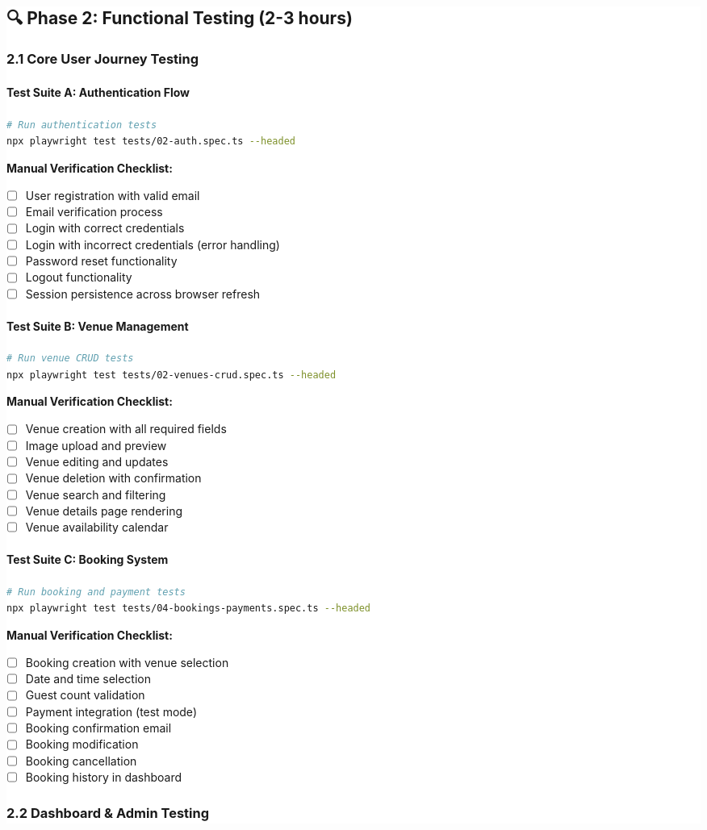 
## 🔍 Phase 2: Functional Testing (2-3 hours)

### 2.1 Core User Journey Testing

#### **Test Suite A: Authentication Flow**
```bash
# Run authentication tests
npx playwright test tests/02-auth.spec.ts --headed
```

**Manual Verification Checklist:**
- [ ] User registration with valid email
- [ ] Email verification process
- [ ] Login with correct credentials
- [ ] Login with incorrect credentials (error handling)
- [ ] Password reset functionality
- [ ] Logout functionality
- [ ] Session persistence across browser refresh

#### **Test Suite B: Venue Management**
```bash
# Run venue CRUD tests
npx playwright test tests/02-venues-crud.spec.ts --headed
```

**Manual Verification Checklist:**
- [ ] Venue creation with all required fields
- [ ] Image upload and preview
- [ ] Venue editing and updates
- [ ] Venue deletion with confirmation
- [ ] Venue search and filtering
- [ ] Venue details page rendering
- [ ] Venue availability calendar

#### **Test Suite C: Booking System**
```bash
# Run booking and payment tests
npx playwright test tests/04-bookings-payments.spec.ts --headed
```

**Manual Verification Checklist:**
- [ ] Booking creation with venue selection
- [ ] Date and time selection
- [ ] Guest count validation
- [ ] Payment integration (test mode)
- [ ] Booking confirmation email
- [ ] Booking modification
- [ ] Booking cancellation
- [ ] Booking history in dashboard

### 2.2 Dashboard & Admin Testing
